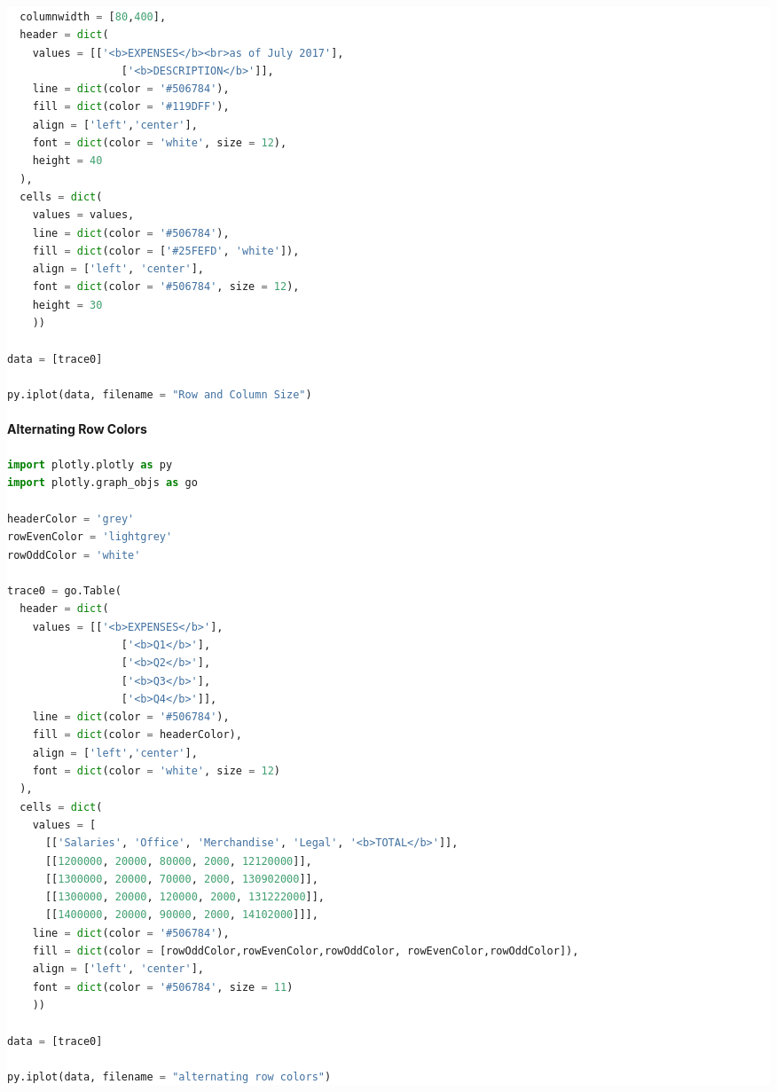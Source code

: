 ```python
  columnwidth = [80,400],
  header = dict(
    values = [['<b>EXPENSES</b><br>as of July 2017'],
                  ['<b>DESCRIPTION</b>']],
    line = dict(color = '#506784'),
    fill = dict(color = '#119DFF'),
    align = ['left','center'],
    font = dict(color = 'white', size = 12),
    height = 40
  ),
  cells = dict(
    values = values,
    line = dict(color = '#506784'),
    fill = dict(color = ['#25FEFD', 'white']),
    align = ['left', 'center'],
    font = dict(color = '#506784', size = 12),
    height = 30
    ))

data = [trace0]

py.iplot(data, filename = "Row and Column Size")
```

#### Alternating Row Colors 

```python
import plotly.plotly as py
import plotly.graph_objs as go

headerColor = 'grey'
rowEvenColor = 'lightgrey'
rowOddColor = 'white'

trace0 = go.Table(
  header = dict(
    values = [['<b>EXPENSES</b>'],
                  ['<b>Q1</b>'],
                  ['<b>Q2</b>'],
                  ['<b>Q3</b>'],
                  ['<b>Q4</b>']],
    line = dict(color = '#506784'),
    fill = dict(color = headerColor),
    align = ['left','center'],
    font = dict(color = 'white', size = 12)
  ),
  cells = dict(
    values = [
      [['Salaries', 'Office', 'Merchandise', 'Legal', '<b>TOTAL</b>']],
      [[1200000, 20000, 80000, 2000, 12120000]],
      [[1300000, 20000, 70000, 2000, 130902000]],
      [[1300000, 20000, 120000, 2000, 131222000]],
      [[1400000, 20000, 90000, 2000, 14102000]]],
    line = dict(color = '#506784'),
    fill = dict(color = [rowOddColor,rowEvenColor,rowOddColor, rowEvenColor,rowOddColor]),
    align = ['left', 'center'],
    font = dict(color = '#506784', size = 11)
    ))

data = [trace0]

py.iplot(data, filename = "alternating row colors")
```
